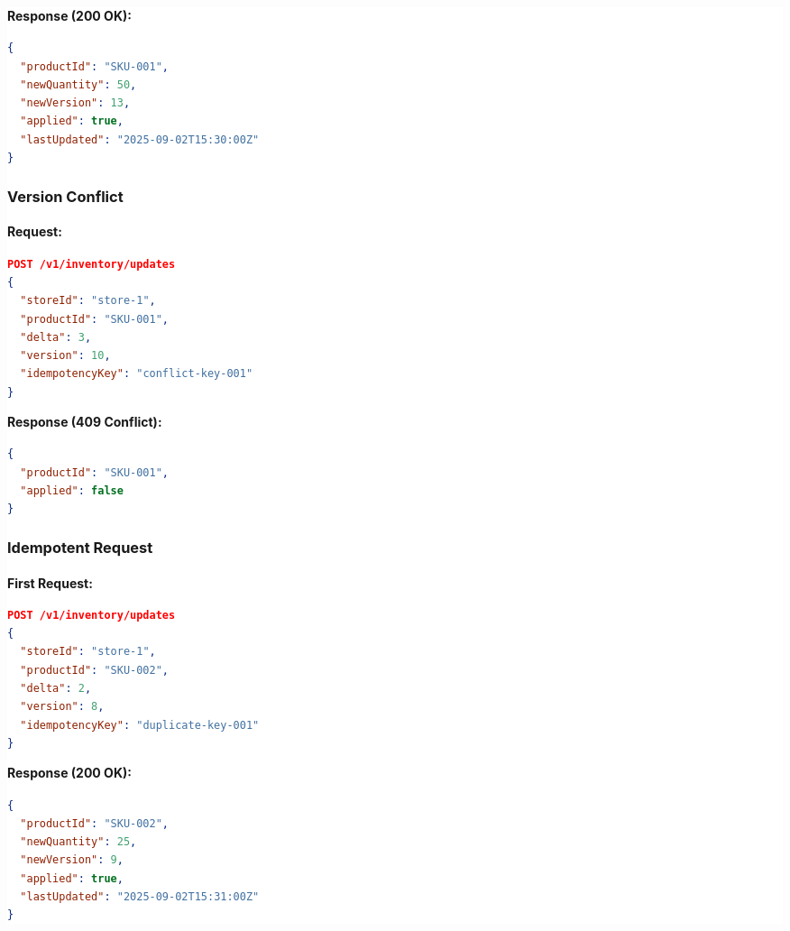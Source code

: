 **Response (200 OK):**
```json
{
  "productId": "SKU-001",
  "newQuantity": 50,
  "newVersion": 13,
  "applied": true,
  "lastUpdated": "2025-09-02T15:30:00Z"
}
```

### Version Conflict

**Request:**
```json
POST /v1/inventory/updates
{
  "storeId": "store-1",
  "productId": "SKU-001",
  "delta": 3,
  "version": 10,
  "idempotencyKey": "conflict-key-001"
}
```

**Response (409 Conflict):**
```json
{
  "productId": "SKU-001",
  "applied": false
}
```

### Idempotent Request

**First Request:**
```json
POST /v1/inventory/updates
{
  "storeId": "store-1",
  "productId": "SKU-002",
  "delta": 2,
  "version": 8,
  "idempotencyKey": "duplicate-key-001"
}
```

**Response (200 OK):**
```json
{
  "productId": "SKU-002",
  "newQuantity": 25,
  "newVersion": 9,
  "applied": true,
  "lastUpdated": "2025-09-02T15:31:00Z"
}
```
